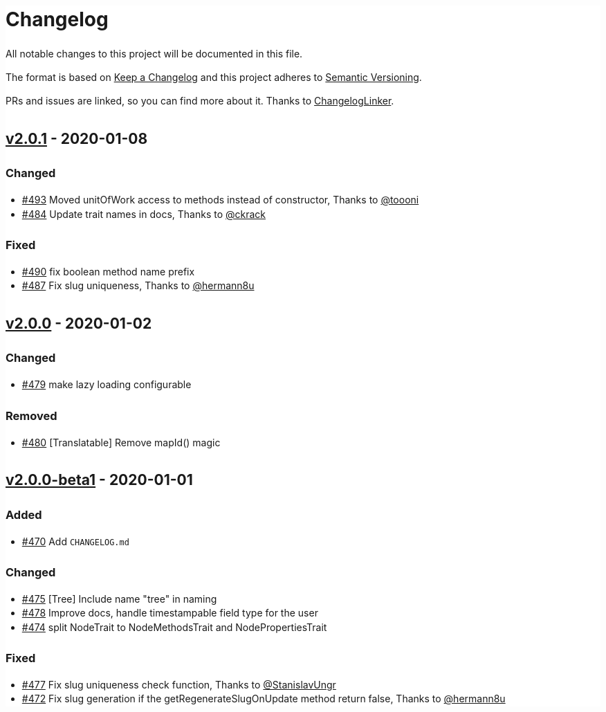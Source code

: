 # Changelog

All notable changes to this project will be documented in this file.

The format is based on [Keep a Changelog](http://keepachangelog.com/en/1.0.0/)
and this project adheres to [Semantic Versioning](http://semver.org/spec/v2.0.0.html).

PRs and issues are linked, so you can find more about it. Thanks to [ChangelogLinker](https://github.com/Symplify/ChangelogLinker).



## [v2.0.1] - 2020-01-08

### Changed

- [#493] Moved unitOfWork access to methods instead of constructor, Thanks to [@toooni]
- [#484] Update trait names in docs, Thanks to [@ckrack]

### Fixed

- [#490] fix boolean method name prefix
- [#487] Fix slug uniqueness, Thanks to [@hermann8u]

## [v2.0.0] - 2020-01-02

### Changed

- [#479] make lazy loading configurable

### Removed

- [#480] [Translatable] Remove mapId() magic

## [v2.0.0-beta1] - 2020-01-01

### Added

- [#470] Add `CHANGELOG.md`

### Changed

- [#475] [Tree] Include name "tree" in naming
- [#478] Improve docs, handle timestampable field type for the user
- [#474] split NodeTrait to NodeMethodsTrait and NodePropertiesTrait

### Fixed

- [#477] Fix slug uniqueness check function, Thanks to [@StanislavUngr]
- [#472] Fix slug generation if the getRegenerateSlugOnUpdate method return false, Thanks to [@hermann8u]


[#469]: https://github.com/KnpLabs/DoctrineBehaviors/pull/469
[#468]: https://github.com/KnpLabs/DoctrineBehaviors/pull/468
[#467]: https://github.com/KnpLabs/DoctrineBehaviors/pull/467
[#464]: https://github.com/KnpLabs/DoctrineBehaviors/pull/464
[#463]: https://github.com/KnpLabs/DoctrineBehaviors/pull/463
[#461]: https://github.com/KnpLabs/DoctrineBehaviors/pull/461
[#460]: https://github.com/KnpLabs/DoctrineBehaviors/pull/460
[#459]: https://github.com/KnpLabs/DoctrineBehaviors/pull/459
[#458]: https://github.com/KnpLabs/DoctrineBehaviors/pull/458
[#457]: https://github.com/KnpLabs/DoctrineBehaviors/pull/457
[#453]: https://github.com/KnpLabs/DoctrineBehaviors/pull/453
[#452]: https://github.com/KnpLabs/DoctrineBehaviors/pull/452
[#451]: https://github.com/KnpLabs/DoctrineBehaviors/pull/451
[#450]: https://github.com/KnpLabs/DoctrineBehaviors/pull/450
[#449]: https://github.com/KnpLabs/DoctrineBehaviors/pull/449
[#448]: https://github.com/KnpLabs/DoctrineBehaviors/pull/448
[#447]: https://github.com/KnpLabs/DoctrineBehaviors/pull/447
[#445]: https://github.com/KnpLabs/DoctrineBehaviors/pull/445
[#444]: https://github.com/KnpLabs/DoctrineBehaviors/pull/444
[#443]: https://github.com/KnpLabs/DoctrineBehaviors/pull/443
[#442]: https://github.com/KnpLabs/DoctrineBehaviors/pull/442
[#441]: https://github.com/KnpLabs/DoctrineBehaviors/pull/441
[#440]: https://github.com/KnpLabs/DoctrineBehaviors/pull/440
[#439]: https://github.com/KnpLabs/DoctrineBehaviors/pull/439
[#438]: https://github.com/KnpLabs/DoctrineBehaviors/pull/438
[#436]: https://github.com/KnpLabs/DoctrineBehaviors/pull/436
[#435]: https://github.com/KnpLabs/DoctrineBehaviors/pull/435
[#433]: https://github.com/KnpLabs/DoctrineBehaviors/pull/433
[#425]: https://github.com/KnpLabs/DoctrineBehaviors/pull/425
[#423]: https://github.com/KnpLabs/DoctrineBehaviors/pull/423
[#411]: https://github.com/KnpLabs/DoctrineBehaviors/pull/411
[#392]: https://github.com/KnpLabs/DoctrineBehaviors/pull/392
[#390]: https://github.com/KnpLabs/DoctrineBehaviors/pull/390
[#389]: https://github.com/KnpLabs/DoctrineBehaviors/pull/389
[#382]: https://github.com/KnpLabs/DoctrineBehaviors/pull/382
[#365]: https://github.com/KnpLabs/DoctrineBehaviors/pull/365
[#363]: https://github.com/KnpLabs/DoctrineBehaviors/pull/363
[#361]: https://github.com/KnpLabs/DoctrineBehaviors/pull/361
[#360]: https://github.com/KnpLabs/DoctrineBehaviors/pull/360
[#358]: https://github.com/KnpLabs/DoctrineBehaviors/pull/358
[#353]: https://github.com/KnpLabs/DoctrineBehaviors/pull/353
[#350]: https://github.com/KnpLabs/DoctrineBehaviors/pull/350
[#338]: https://github.com/KnpLabs/DoctrineBehaviors/pull/338
[#332]: https://github.com/KnpLabs/DoctrineBehaviors/pull/332
[#328]: https://github.com/KnpLabs/DoctrineBehaviors/pull/328
[#326]: https://github.com/KnpLabs/DoctrineBehaviors/pull/326
[#317]: https://github.com/KnpLabs/DoctrineBehaviors/pull/317
[#316]: https://github.com/KnpLabs/DoctrineBehaviors/pull/316
[#304]: https://github.com/KnpLabs/DoctrineBehaviors/pull/304
[#300]: https://github.com/KnpLabs/DoctrineBehaviors/pull/300
[#298]: https://github.com/KnpLabs/DoctrineBehaviors/pull/298
[#290]: https://github.com/KnpLabs/DoctrineBehaviors/pull/290
[#288]: https://github.com/KnpLabs/DoctrineBehaviors/pull/288
[#284]: https://github.com/KnpLabs/DoctrineBehaviors/pull/284
[#279]: https://github.com/KnpLabs/DoctrineBehaviors/pull/279
[#276]: https://github.com/KnpLabs/DoctrineBehaviors/pull/276
[#275]: https://github.com/KnpLabs/DoctrineBehaviors/pull/275
[#274]: https://github.com/KnpLabs/DoctrineBehaviors/pull/274
[#266]: https://github.com/KnpLabs/DoctrineBehaviors/pull/266
[#265]: https://github.com/KnpLabs/DoctrineBehaviors/pull/265
[#262]: https://github.com/KnpLabs/DoctrineBehaviors/pull/262
[#256]: https://github.com/KnpLabs/DoctrineBehaviors/pull/256
[#254]: https://github.com/KnpLabs/DoctrineBehaviors/pull/254
[#253]: https://github.com/KnpLabs/DoctrineBehaviors/pull/253
[#252]: https://github.com/KnpLabs/DoctrineBehaviors/pull/252
[#250]: https://github.com/KnpLabs/DoctrineBehaviors/pull/250
[#243]: https://github.com/KnpLabs/DoctrineBehaviors/pull/243
[#240]: https://github.com/KnpLabs/DoctrineBehaviors/pull/240
[#236]: https://github.com/KnpLabs/DoctrineBehaviors/pull/236
[#232]: https://github.com/KnpLabs/DoctrineBehaviors/pull/232
[#231]: https://github.com/KnpLabs/DoctrineBehaviors/pull/231
[#228]: https://github.com/KnpLabs/DoctrineBehaviors/pull/228
[#226]: https://github.com/KnpLabs/DoctrineBehaviors/pull/226
[#225]: https://github.com/KnpLabs/DoctrineBehaviors/pull/225
[#221]: https://github.com/KnpLabs/DoctrineBehaviors/pull/221
[#220]: https://github.com/KnpLabs/DoctrineBehaviors/pull/220
[#217]: https://github.com/KnpLabs/DoctrineBehaviors/pull/217
[#216]: https://github.com/KnpLabs/DoctrineBehaviors/pull/216
[#206]: https://github.com/KnpLabs/DoctrineBehaviors/pull/206
[#199]: https://github.com/KnpLabs/DoctrineBehaviors/pull/199
[#192]: https://github.com/KnpLabs/DoctrineBehaviors/pull/192
[#191]: https://github.com/KnpLabs/DoctrineBehaviors/pull/191
[#189]: https://github.com/KnpLabs/DoctrineBehaviors/pull/189
[#187]: https://github.com/KnpLabs/DoctrineBehaviors/pull/187
[#185]: https://github.com/KnpLabs/DoctrineBehaviors/pull/185
[#179]: https://github.com/KnpLabs/DoctrineBehaviors/pull/179
[#176]: https://github.com/KnpLabs/DoctrineBehaviors/pull/176
[#174]: https://github.com/KnpLabs/DoctrineBehaviors/pull/174
[#167]: https://github.com/KnpLabs/DoctrineBehaviors/pull/167
[#162]: https://github.com/KnpLabs/DoctrineBehaviors/pull/162
[#161]: https://github.com/KnpLabs/DoctrineBehaviors/pull/161
[#160]: https://github.com/KnpLabs/DoctrineBehaviors/pull/160
[#158]: https://github.com/KnpLabs/DoctrineBehaviors/pull/158
[#157]: https://github.com/KnpLabs/DoctrineBehaviors/pull/157
[#155]: https://github.com/KnpLabs/DoctrineBehaviors/pull/155
[#152]: https://github.com/KnpLabs/DoctrineBehaviors/pull/152
[#150]: https://github.com/KnpLabs/DoctrineBehaviors/pull/150
[#149]: https://github.com/KnpLabs/DoctrineBehaviors/pull/149
[#148]: https://github.com/KnpLabs/DoctrineBehaviors/pull/148
[#147]: https://github.com/KnpLabs/DoctrineBehaviors/pull/147
[#146]: https://github.com/KnpLabs/DoctrineBehaviors/pull/146
[#144]: https://github.com/KnpLabs/DoctrineBehaviors/pull/144
[#143]: https://github.com/KnpLabs/DoctrineBehaviors/pull/143
[#142]: https://github.com/KnpLabs/DoctrineBehaviors/pull/142
[#141]: https://github.com/KnpLabs/DoctrineBehaviors/pull/141
[#138]: https://github.com/KnpLabs/DoctrineBehaviors/pull/138
[#136]: https://github.com/KnpLabs/DoctrineBehaviors/pull/136
[#135]: https://github.com/KnpLabs/DoctrineBehaviors/pull/135
[#134]: https://github.com/KnpLabs/DoctrineBehaviors/pull/134
[#133]: https://github.com/KnpLabs/DoctrineBehaviors/pull/133
[#132]: https://github.com/KnpLabs/DoctrineBehaviors/pull/132
[#131]: https://github.com/KnpLabs/DoctrineBehaviors/pull/131
[#126]: https://github.com/KnpLabs/DoctrineBehaviors/pull/126
[#122]: https://github.com/KnpLabs/DoctrineBehaviors/pull/122
[#119]: https://github.com/KnpLabs/DoctrineBehaviors/pull/119
[#115]: https://github.com/KnpLabs/DoctrineBehaviors/pull/115
[#114]: https://github.com/KnpLabs/DoctrineBehaviors/pull/114
[#112]: https://github.com/KnpLabs/DoctrineBehaviors/pull/112
[#111]: https://github.com/KnpLabs/DoctrineBehaviors/pull/111
[#102]: https://github.com/KnpLabs/DoctrineBehaviors/pull/102
[#98]: https://github.com/KnpLabs/DoctrineBehaviors/pull/98
[#93]: https://github.com/KnpLabs/DoctrineBehaviors/pull/93
[#90]: https://github.com/KnpLabs/DoctrineBehaviors/pull/90
[#89]: https://github.com/KnpLabs/DoctrineBehaviors/pull/89
[#88]: https://github.com/KnpLabs/DoctrineBehaviors/pull/88
[#85]: https://github.com/KnpLabs/DoctrineBehaviors/pull/85
[#83]: https://github.com/KnpLabs/DoctrineBehaviors/pull/83
[#78]: https://github.com/KnpLabs/DoctrineBehaviors/pull/78
[#77]: https://github.com/KnpLabs/DoctrineBehaviors/pull/77
[#76]: https://github.com/KnpLabs/DoctrineBehaviors/pull/76
[#68]: https://github.com/KnpLabs/DoctrineBehaviors/pull/68
[#62]: https://github.com/KnpLabs/DoctrineBehaviors/pull/62
[#60]: https://github.com/KnpLabs/DoctrineBehaviors/pull/60
[#57]: https://github.com/KnpLabs/DoctrineBehaviors/pull/57
[#56]: https://github.com/KnpLabs/DoctrineBehaviors/pull/56
[#55]: https://github.com/KnpLabs/DoctrineBehaviors/pull/55
[#52]: https://github.com/KnpLabs/DoctrineBehaviors/pull/52
[#44]: https://github.com/KnpLabs/DoctrineBehaviors/pull/44
[#43]: https://github.com/KnpLabs/DoctrineBehaviors/pull/43
[#41]: https://github.com/KnpLabs/DoctrineBehaviors/pull/41
[#40]: https://github.com/KnpLabs/DoctrineBehaviors/pull/40
[#37]: https://github.com/KnpLabs/DoctrineBehaviors/pull/37
[#36]: https://github.com/KnpLabs/DoctrineBehaviors/pull/36
[#32]: https://github.com/KnpLabs/DoctrineBehaviors/pull/32
[#31]: https://github.com/KnpLabs/DoctrineBehaviors/pull/31
[#30]: https://github.com/KnpLabs/DoctrineBehaviors/pull/30
[#27]: https://github.com/KnpLabs/DoctrineBehaviors/pull/27
[#26]: https://github.com/KnpLabs/DoctrineBehaviors/pull/26
[#25]: https://github.com/KnpLabs/DoctrineBehaviors/pull/25
[#24]: https://github.com/KnpLabs/DoctrineBehaviors/pull/24
[#21]: https://github.com/KnpLabs/DoctrineBehaviors/pull/21
[#20]: https://github.com/KnpLabs/DoctrineBehaviors/pull/20
[#18]: https://github.com/KnpLabs/DoctrineBehaviors/pull/18
[#14]: https://github.com/KnpLabs/DoctrineBehaviors/pull/14
[#13]: https://github.com/KnpLabs/DoctrineBehaviors/pull/13
[#10]: https://github.com/KnpLabs/DoctrineBehaviors/pull/10
[#7]: https://github.com/KnpLabs/DoctrineBehaviors/pull/7
[#6]: https://github.com/KnpLabs/DoctrineBehaviors/pull/6
[#4]: https://github.com/KnpLabs/DoctrineBehaviors/pull/4
[#3]: https://github.com/KnpLabs/DoctrineBehaviors/pull/3
[#2]: https://github.com/KnpLabs/DoctrineBehaviors/pull/2
[#1]: https://github.com/KnpLabs/DoctrineBehaviors/pull/1
[v2.0.0-alpha4]: https://github.com/KnpLabs/DoctrineBehaviors/compare/v2.0.0-alpha3...v2.0.0-alpha4
[v2.0.0-alpha3]: https://github.com/KnpLabs/DoctrineBehaviors/compare/v2.0.0-alpha2...v2.0.0-alpha3
[v2.0.0-alpha2]: https://github.com/KnpLabs/DoctrineBehaviors/compare/v2.0.0-alpha1...v2.0.0-alpha2
[@webda2l]: https://github.com/webda2l
[@trsteel88]: https://github.com/trsteel88
[@tobias-93]: https://github.com/tobias-93
[@theodorDiaconu]: https://github.com/theodorDiaconu
[@tarlepp]: https://github.com/tarlepp
[@siciarek]: https://github.com/siciarek
[@shieldo]: https://github.com/shieldo
[@roukmoute]: https://github.com/roukmoute
[@pmontoya]: https://github.com/pmontoya
[@pminnieur]: https://github.com/pminnieur
[@patxi1980]: https://github.com/patxi1980
[@ossinkine]: https://github.com/ossinkine
[@nykopol]: https://github.com/nykopol
[@michelsalib]: https://github.com/michelsalib
[@meyerbaptiste]: https://github.com/meyerbaptiste
[@martinprihoda]: https://github.com/martinprihoda
[@lopsided]: https://github.com/lopsided
[@lemoinem]: https://github.com/lemoinem
[@l3l0]: https://github.com/l3l0
[@kuczek]: https://github.com/kuczek
[@ksom]: https://github.com/ksom
[@kimlai]: https://github.com/kimlai
[@jsor]: https://github.com/jsor
[@josselinh]: https://github.com/josselinh
[@jordisala1991]: https://github.com/jordisala1991
[@jonasgoderis]: https://github.com/jonasgoderis
[@jerome-fix]: https://github.com/jerome-fix
[@jdachtera]: https://github.com/jdachtera
[@jankramer]: https://github.com/jankramer
[@jalopezcar]: https://github.com/jalopezcar
[@inoryy]: https://github.com/inoryy
[@hanovruslan]: https://github.com/hanovruslan
[@greg0ire]: https://github.com/greg0ire
[@giuliapellegrini]: https://github.com/giuliapellegrini
[@gaydarov]: https://github.com/gaydarov
[@fixe]: https://github.com/fixe
[@eillarra]: https://github.com/eillarra
[@docteurklein]: https://github.com/docteurklein
[@dmishh]: https://github.com/dmishh
[@digitalkaoz]: https://github.com/digitalkaoz
[@corentinheadoo]: https://github.com/corentinheadoo
[@constructor]: https://github.com/constructor
[@cblegare]: https://github.com/cblegare
[@burci]: https://github.com/burci
[@boekkooi]: https://github.com/boekkooi
[@bocharsky-bw]: https://github.com/bocharsky-bw
[@bobvandevijver]: https://github.com/bobvandevijver
[@asprega]: https://github.com/asprega
[@andreybolonin]: https://github.com/andreybolonin
[@alexpozzi]: https://github.com/alexpozzi
[@alch]: https://github.com/alch
[@akovalyov]: https://github.com/akovalyov
[@akia]: https://github.com/akia
[@adrienrusso]: https://github.com/adrienrusso
[@adampiotrowski]: https://github.com/adampiotrowski
[@PedroTroller]: https://github.com/PedroTroller
[@Nyholm]: https://github.com/Nyholm
[@NicolasBadey]: https://github.com/NicolasBadey
[@NiR-]: https://github.com/NiR-
[@Mondane]: https://github.com/Mondane
[@MisatoTremor]: https://github.com/MisatoTremor
[@MAXakaWIZARD]: https://github.com/MAXakaWIZARD
[@Lusitanian]: https://github.com/Lusitanian
[@JoydS]: https://github.com/JoydS
[@EmmanuelVella]: https://github.com/EmmanuelVella
[@Einenlum]: https://github.com/Einenlum
[@DerekRoth]: https://github.com/DerekRoth
[1.6.0]: https://github.com/KnpLabs/DoctrineBehaviors/compare/1.5.0...1.6.0
[1.5.0]: https://github.com/KnpLabs/DoctrineBehaviors/compare/1.4.1...1.5.0
[1.4.1]: https://github.com/KnpLabs/DoctrineBehaviors/compare/1.4.0...1.4.1
[1.4.0]: https://github.com/KnpLabs/DoctrineBehaviors/compare/v2.0.0-alpha4...1.4.0
[#478]: https://github.com/KnpLabs/DoctrineBehaviors/pull/478
[#477]: https://github.com/KnpLabs/DoctrineBehaviors/pull/477
[#475]: https://github.com/KnpLabs/DoctrineBehaviors/pull/475
[#474]: https://github.com/KnpLabs/DoctrineBehaviors/pull/474
[#473]: https://github.com/KnpLabs/DoctrineBehaviors/pull/473
[#472]: https://github.com/KnpLabs/DoctrineBehaviors/pull/472
[#470]: https://github.com/KnpLabs/DoctrineBehaviors/pull/470
[v2.0.0-beta1]: https://github.com/KnpLabs/DoctrineBehaviors/compare/v2.0.0-alpha4...v2.0.0-beta1
[v2.0.0-alpha1]: https://github.com/KnpLabs/DoctrineBehaviors/compare/1.6.0...v2.0.0-alpha1
[@hermann8u]: https://github.com/hermann8u
[@StanislavUngr]: https://github.com/StanislavUngr
[#480]: https://github.com/KnpLabs/DoctrineBehaviors/pull/480
[#479]: https://github.com/KnpLabs/DoctrineBehaviors/pull/479
[v2.0.0]: https://github.com/KnpLabs/DoctrineBehaviors/compare/v2.0.0-beta1...v2.0.0
[#493]: https://github.com/KnpLabs/DoctrineBehaviors/pull/493
[#490]: https://github.com/KnpLabs/DoctrineBehaviors/pull/490
[#487]: https://github.com/KnpLabs/DoctrineBehaviors/pull/487
[#484]: https://github.com/KnpLabs/DoctrineBehaviors/pull/484
[v2.0.1]: https://github.com/KnpLabs/DoctrineBehaviors/compare/v2.0.0...v2.0.1
[@toooni]: https://github.com/toooni
[@ckrack]: https://github.com/ckrack
